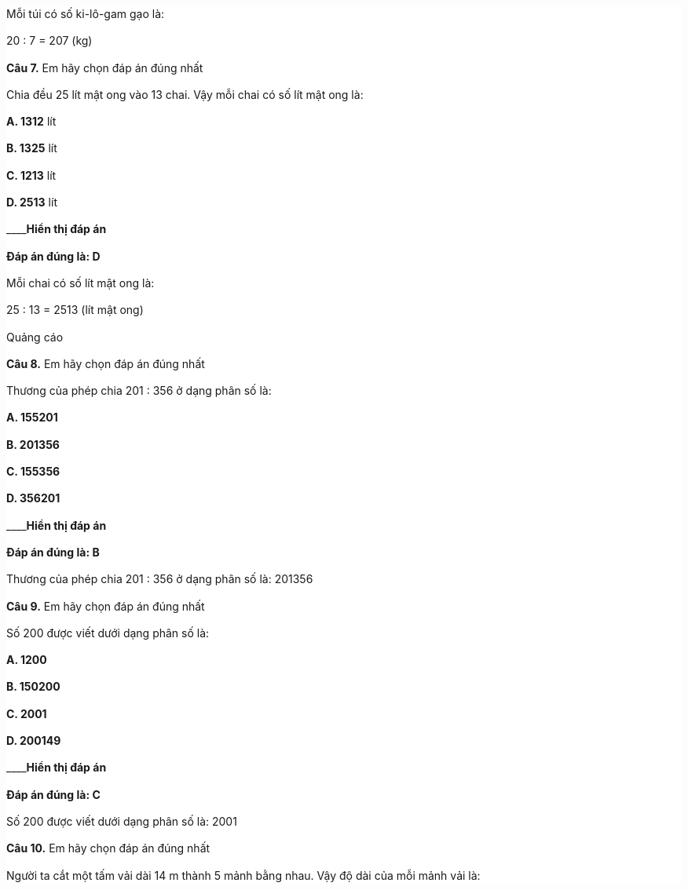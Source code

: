 Mỗi túi có số ki-lô-gam gạo là:

20 : 7 = 207 (kg)

**Câu 7.** Em hãy chọn đáp án đúng nhất

Chia đều 25 lít mật ong vào 13 chai. Vậy mỗi chai có số lít mật ong là:

**A. 1312** lít

**B. 1325** lít

**C. 1213** lít

**D. 2513** lít

____**Hiển thị đáp án**

**Đáp án đúng là: D**

Mỗi chai có số lít mật ong là:

25 : 13 = 2513 (lít mật ong)

Quảng cáo

**Câu 8.** Em hãy chọn đáp án đúng nhất

Thương của phép chia 201 : 356 ở dạng phân số là:

**A. 155201**

**B. 201356**

**C. 155356**

**D. 356201**

____**Hiển thị đáp án**

**Đáp án đúng là: B**

Thương của phép chia 201 : 356 ở dạng phân số là: 201356

**Câu 9.** Em hãy chọn đáp án đúng nhất

Số 200 được viết dưới dạng phân số là:

**A. 1200**

**B. 150200**

**C. 2001**

**D. 200149**

____**Hiển thị đáp án**

**Đáp án đúng là: C**

Số 200 được viết dưới dạng phân số là: 2001

**Câu 10.** Em hãy chọn đáp án đúng nhất

Người ta cắt một tấm vải dài 14 m thành 5 mảnh bằng nhau. Vậy độ dài của mỗi mảnh vải là: 
